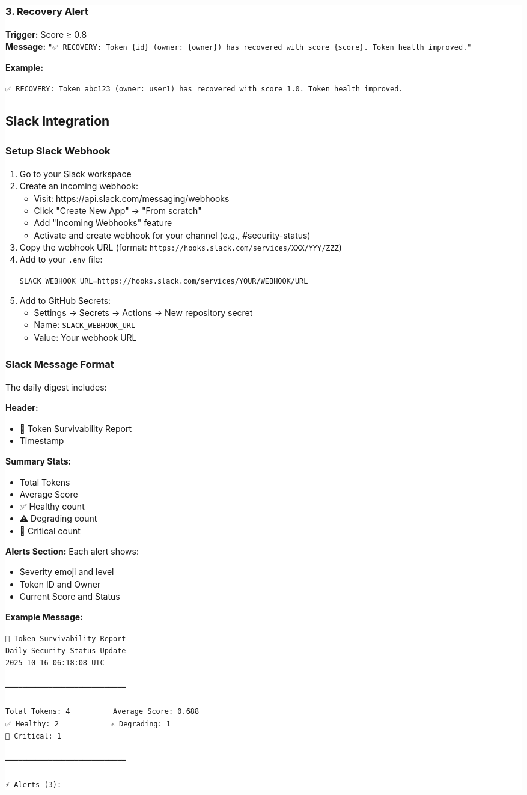 ### 3. Recovery Alert
**Trigger:** Score ≥ 0.8  
**Message:** `"✅ RECOVERY: Token {id} (owner: {owner}) has recovered with score {score}. Token health improved."`

**Example:**
```
✅ RECOVERY: Token abc123 (owner: user1) has recovered with score 1.0. Token health improved.
```

## Slack Integration

### Setup Slack Webhook

1. Go to your Slack workspace
2. Create an incoming webhook:
   - Visit: https://api.slack.com/messaging/webhooks
   - Click "Create New App" → "From scratch"
   - Add "Incoming Webhooks" feature
   - Activate and create webhook for your channel (e.g., #security-status)
3. Copy the webhook URL (format: `https://hooks.slack.com/services/XXX/YYY/ZZZ`)
4. Add to your `.env` file:
   ```
   SLACK_WEBHOOK_URL=https://hooks.slack.com/services/YOUR/WEBHOOK/URL
   ```
5. Add to GitHub Secrets:
   - Settings → Secrets → Actions → New repository secret
   - Name: `SLACK_WEBHOOK_URL`
   - Value: Your webhook URL

### Slack Message Format

The daily digest includes:

**Header:**
- 🔐 Token Survivability Report
- Timestamp

**Summary Stats:**
- Total Tokens
- Average Score
- ✅ Healthy count
- ⚠️ Degrading count
- 🚨 Critical count

**Alerts Section:**
Each alert shows:
- Severity emoji and level
- Token ID and Owner
- Current Score and Status

**Example Message:**
```
🔐 Token Survivability Report
Daily Security Status Update
2025-10-16 06:18:08 UTC

━━━━━━━━━━━━━━━━━━━━━━━━━━━━

Total Tokens: 4          Average Score: 0.688
✅ Healthy: 2            ⚠️ Degrading: 1
🚨 Critical: 1

━━━━━━━━━━━━━━━━━━━━━━━━━━━━

⚡ Alerts (3):
```